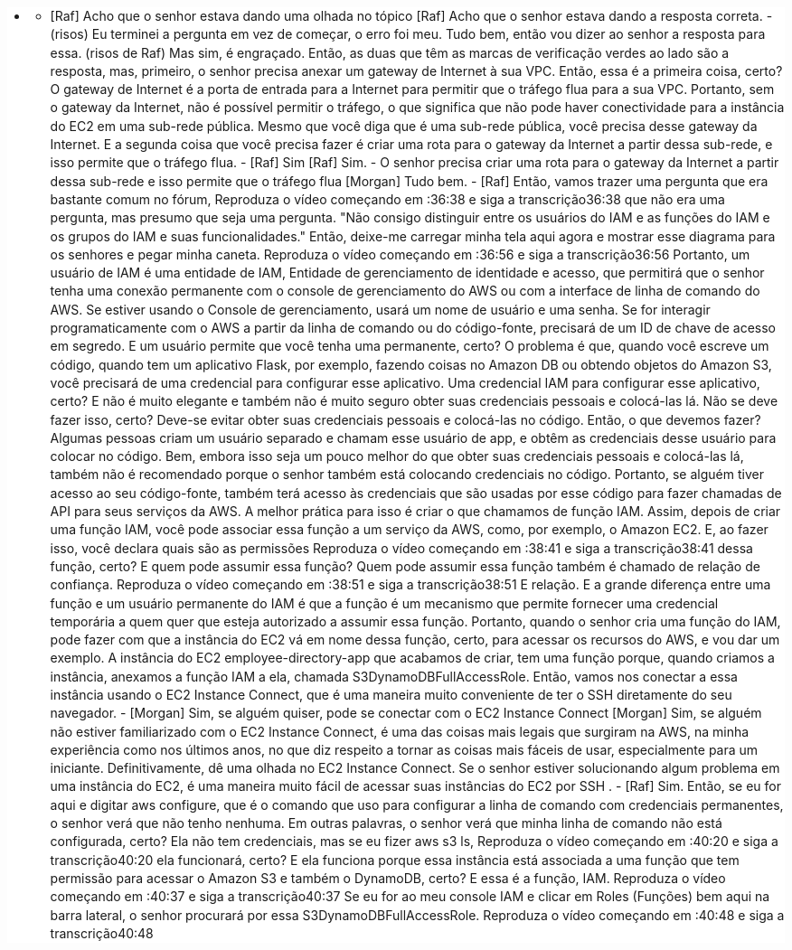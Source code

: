 - - [Raf] Acho que o senhor estava dando uma olhada no tópico [Raf] Acho que o senhor estava dando a resposta correta. - (risos) Eu terminei a pergunta em vez de começar, o erro foi meu. Tudo bem, então vou dizer ao senhor a resposta para essa. (risos de Raf) Mas sim, é engraçado. Então, as duas que têm as marcas de verificação verdes ao lado são a resposta, mas, primeiro, o senhor precisa anexar um gateway de Internet à sua VPC. Então, essa é a primeira coisa, certo? O gateway de Internet é a porta de entrada para a Internet para permitir que o tráfego flua para a sua VPC. Portanto, sem o gateway da Internet, não é possível permitir o tráfego, o que significa que não pode haver conectividade para a instância do EC2 em uma sub-rede pública. Mesmo que você diga que é uma sub-rede pública, você precisa desse gateway da Internet. E a segunda coisa que você precisa fazer é criar uma rota para o gateway da Internet a partir dessa sub-rede, e isso permite que o tráfego flua. - [Raf] Sim [Raf] Sim. - O senhor precisa criar uma rota para o gateway da Internet a partir dessa sub-rede e isso permite que o tráfego flua [Morgan] Tudo bem. - [Raf] Então, vamos trazer uma pergunta que era bastante comum no fórum,
Reproduza o vídeo começando em :36:38 e siga a transcrição36:38
que não era uma pergunta, mas presumo que seja uma pergunta. "Não consigo distinguir entre os usuários do IAM e as funções do IAM e os grupos do IAM e suas funcionalidades." Então, deixe-me carregar minha tela aqui agora e mostrar esse diagrama para os senhores e pegar minha caneta.
Reproduza o vídeo começando em :36:56 e siga a transcrição36:56
Portanto, um usuário de IAM é uma entidade de IAM, Entidade de gerenciamento de identidade e acesso, que permitirá que o senhor tenha uma conexão permanente com o console de gerenciamento do AWS ou com a interface de linha de comando do AWS. Se estiver usando o Console de gerenciamento, usará um nome de usuário e uma senha. Se for interagir programaticamente com o AWS a partir da linha de comando ou do código-fonte, precisará de um ID de chave de acesso em segredo. E um usuário permite que você tenha uma permanente, certo? O problema é que, quando você escreve um código, quando tem um aplicativo Flask, por exemplo, fazendo coisas no Amazon DB ou obtendo objetos do Amazon S3, você precisará de uma credencial para configurar esse aplicativo. Uma credencial IAM para configurar esse aplicativo, certo? E não é muito elegante e também não é muito seguro obter suas credenciais pessoais e colocá-las lá. Não se deve fazer isso, certo? Deve-se evitar obter suas credenciais pessoais e colocá-las no código. Então, o que devemos fazer? Algumas pessoas criam um usuário separado e chamam esse usuário de app, e obtêm as credenciais desse usuário para colocar no código. Bem, embora isso seja um pouco melhor do que obter suas credenciais pessoais e colocá-las lá, também não é recomendado porque o senhor também está colocando credenciais no código. Portanto, se alguém tiver acesso ao seu código-fonte, também terá acesso às credenciais que são usadas por esse código para fazer chamadas de API para seus serviços da AWS. A melhor prática para isso é criar o que chamamos de função IAM. Assim, depois de criar uma função IAM, você pode associar essa função a um serviço da AWS, como, por exemplo, o Amazon EC2. E, ao fazer isso, você declara quais são as permissões
Reproduza o vídeo começando em :38:41 e siga a transcrição38:41
dessa função, certo? E quem pode assumir essa função? Quem pode assumir essa função também é chamado de relação de confiança.
Reproduza o vídeo começando em :38:51 e siga a transcrição38:51
E relação. E a grande diferença entre uma função e um usuário permanente do IAM é que a função é um mecanismo que permite fornecer uma credencial temporária a quem quer que esteja autorizado a assumir essa função. Portanto, quando o senhor cria uma função do IAM, pode fazer com que a instância do EC2 vá em nome dessa função, certo, para acessar os recursos do AWS, e vou dar um exemplo. A instância do EC2 employee-directory-app que acabamos de criar, tem uma função porque, quando criamos a instância, anexamos a função IAM a ela, chamada S3DynamoDBFullAccessRole. Então, vamos nos conectar a essa instância usando o EC2 Instance Connect, que é uma maneira muito conveniente de ter o SSH diretamente do seu navegador. - [Morgan] Sim, se alguém quiser, pode se conectar com o EC2 Instance Connect [Morgan] Sim, se alguém não estiver familiarizado com o EC2 Instance Connect, é uma das coisas mais legais que surgiram na AWS, na minha experiência como nos últimos anos, no que diz respeito a tornar as coisas mais fáceis de usar, especialmente para um iniciante. Definitivamente, dê uma olhada no EC2 Instance Connect. Se o senhor estiver solucionando algum problema em uma instância do EC2, é uma maneira muito fácil de acessar suas instâncias do EC2 por SSH . - [Raf] Sim. Então, se eu for aqui e digitar aws configure, que é o comando que uso para configurar a linha de comando com credenciais permanentes, o senhor verá que não tenho nenhuma. Em outras palavras, o senhor verá que minha linha de comando não está configurada, certo? Ela não tem credenciais, mas se eu fizer aws s3 ls,
Reproduza o vídeo começando em :40:20 e siga a transcrição40:20
ela funcionará, certo? E ela funciona porque essa instância está associada a uma função que tem permissão para acessar o Amazon S3 e também o DynamoDB, certo? E essa é a função, IAM.
Reproduza o vídeo começando em :40:37 e siga a transcrição40:37
Se eu for ao meu console IAM e clicar em Roles (Funções) bem aqui na barra lateral, o senhor procurará por essa S3DynamoDBFullAccessRole.
Reproduza o vídeo começando em :40:48 e siga a transcrição40:48